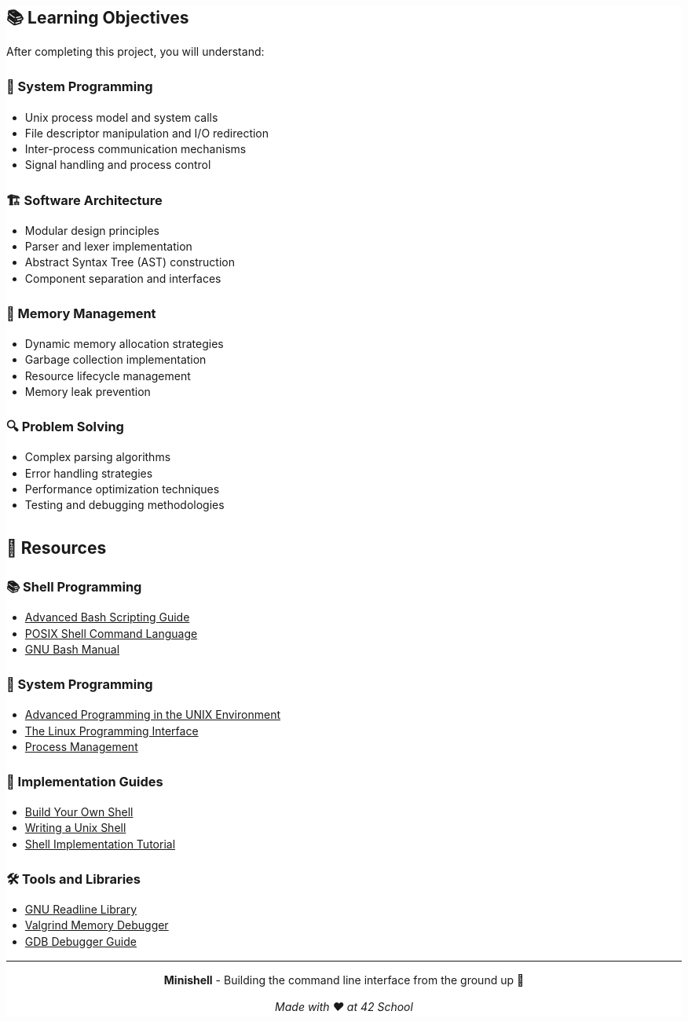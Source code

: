 ## 📚 Learning Objectives

After completing this project, you will understand:

### 🔧 System Programming
- Unix process model and system calls
- File descriptor manipulation and I/O redirection
- Inter-process communication mechanisms
- Signal handling and process control

### 🏗️ Software Architecture
- Modular design principles
- Parser and lexer implementation
- Abstract Syntax Tree (AST) construction
- Component separation and interfaces

### 💾 Memory Management
- Dynamic memory allocation strategies
- Garbage collection implementation
- Resource lifecycle management
- Memory leak prevention

### 🔍 Problem Solving
- Complex parsing algorithms
- Error handling strategies
- Performance optimization techniques
- Testing and debugging methodologies

## 📖 Resources

### 📚 Shell Programming
- [Advanced Bash Scripting Guide](https://tldp.org/LDP/abs/html/)
- [POSIX Shell Command Language](https://pubs.opengroup.org/onlinepubs/9699919799/utilities/sh.html)
- [GNU Bash Manual](https://www.gnu.org/software/bash/manual/bash.html)

### 🔧 System Programming
- [Advanced Programming in the UNIX Environment](https://www.amazon.com/Advanced-Programming-UNIX-Environment-3rd/dp/0321637739)
- [The Linux Programming Interface](https://man7.org/tlpi/)
- [Process Management](https://www.tutorialspoint.com/unix/unix-processes.htm)

### 📖 Implementation Guides
- [Build Your Own Shell](https://brennan.io/2015/01/16/write-a-shell-in-c/)
- [Writing a Unix Shell](https://indradhanush.github.io/blog/writing-a-unix-shell-part-1/)
- [Shell Implementation Tutorial](https://github.com/tokenrove/build-your-own-shell)

### 🛠️ Tools and Libraries
- [GNU Readline Library](https://tiswww.case.edu/php/chet/readline/rltop.html)
- [Valgrind Memory Debugger](https://valgrind.org/)
- [GDB Debugger Guide](https://www.gnu.org/software/gdb/)

---

<div align="center">

**Minishell** - Building the command line interface from the ground up 🐚

*Made with ❤️ at 42 School*

</div>

